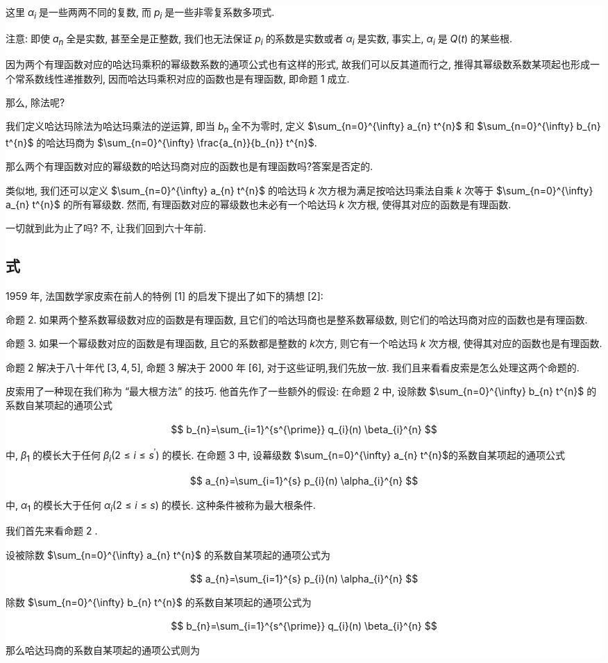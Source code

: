这里 $\alpha_{i}$ 是一些两两不同的复数, 而 $p_{i}$ 是一些非零复系数多项式.

注意: 即使 $a_{n}$ 全是实数, 甚至全是正整数, 我们也无法保证 $p_{i}$ 的系数是实数或者 $\alpha_{i}$ 是实数, 事实上, $\alpha_{i}$ 是 $Q(t)$ 的某些根.

因为两个有理函数对应的哈达玛乘积的幂级数系数的通项公式也有这样的形式, 故我们可以反其道而行之, 推得其幂级数系数某项起也形成一个常系数线性递推数列, 因而哈达玛乘积对应的函数也是有理函数, 即命题 1 成立.

那么, 除法呢?

我们定义哈达玛除法为哈达玛乘法的逆运算, 即当 $b_{n}$ 全不为零时, 定义 $\sum_{n=0}^{\infty} a_{n} t^{n}$ 和 $\sum_{n=0}^{\infty} b_{n} t^{n}$ 的哈达玛商为 $\sum_{n=0}^{\infty} \frac{a_{n}}{b_{n}} t^{n}$.

那么两个有理函数对应的幂级数的哈达玛商对应的函数也是有理函数吗?答案是否定的.

类似地, 我们还可以定义 $\sum_{n=0}^{\infty} a_{n} t^{n}$ 的哈达玛 $k$ 次方根为满足按哈达玛乘法自乘 $k$ 次等于 $\sum_{n=0}^{\infty} a_{n} t^{n}$ 的所有幂级数. 然而, 有理函数对应的幂级数也未必有一个哈达玛 $k$ 次方根, 使得其对应的函数是有理函数.

一切就到此为止了吗? 不, 让我们回到六十年前.

## 式

1959 年, 法国数学家皮索在前人的特例 [1] 的启发下提出了如下的猜想 [2]:

命题 2. 如果两个整系数幂级数对应的函数是有理函数, 且它们的哈达玛商也是整系数幂级数, 则它们的哈达玛商对应的函数也是有理函数.

命题 3. 如果一个幂级数对应的函数是有理函数, 且它的系数都是整数的 $k$次方, 则它有一个哈达玛 $k$ 次方根, 使得其对应的函数也是有理函数.

命题 2 解决于八十年代 $[3,4,5]$, 命题 3 解决于 2000 年 [6], 对于这些证明,我们先放一放. 我们且来看看皮索是怎么处理这两个命题的.

皮索用了一种现在我们称为 “最大根方法” 的技巧. 他首先作了一些额外的假设: 在命题 2 中, 设除数 $\sum_{n=0}^{\infty} b_{n} t^{n}$ 的系数自某项起的通项公式

$$
b_{n}=\sum_{i=1}^{s^{\prime}} q_{i}(n) \beta_{i}^{n}
$$

中, $\beta_{1}$ 的模长大于任何 $\beta_{i}\left(2 \leq i \leq s^{\prime}\right)$ 的模长. 在命题 3 中, 设幕级数 $\sum_{n=0}^{\infty} a_{n} t^{n}$的系数自某项起的通项公式

$$
a_{n}=\sum_{i=1}^{s} p_{i}(n) \alpha_{i}^{n}
$$

中, $\alpha_{1}$ 的模长大于任何 $\alpha_{i}(2 \leq i \leq s)$ 的模长. 这种条件被称为最大根条件.

我们首先来看命题 2 .

设被除数 $\sum_{n=0}^{\infty} a_{n} t^{n}$ 的系数自某项起的通项公式为

$$
a_{n}=\sum_{i=1}^{s} p_{i}(n) \alpha_{i}^{n}
$$

除数 $\sum_{n=0}^{\infty} b_{n} t^{n}$ 的系数自某项起的通项公式为

$$
b_{n}=\sum_{i=1}^{s^{\prime}} q_{i}(n) \beta_{i}^{n}
$$

那么哈达玛商的系数自某项起的通项公式则为


[^0]:    本文 2018 年 5 月 21 日首发于爱哞客栈, 2018 年 5 月 22 日收到修改稿.